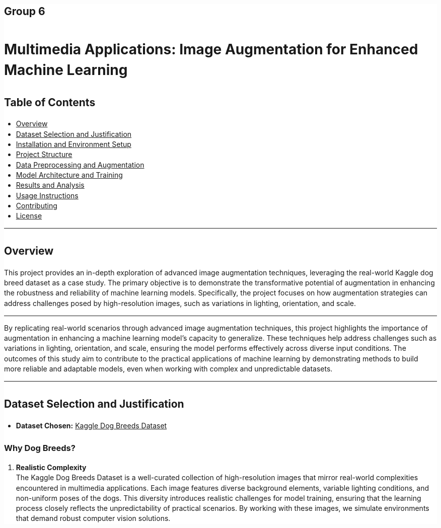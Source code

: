 ## Group 6

# Multimedia Applications: Image Augmentation for Enhanced Machine Learning

## Table of Contents

- [Overview](#overview)
- [Dataset Selection and Justification](#dataset-selection-and-justification)
- [Installation and Environment Setup](#installation-and-environment-setup)
- [Project Structure](#project-structure)
- [Data Preprocessing and Augmentation](#data-preprocessing-and-augmentation)
- [Model Architecture and Training](#model-architecture-and-training)
- [Results and Analysis](#results-and-analysis)
- [Usage Instructions](#usage-instructions)
- [Contributing](#contributing)
- [License](#license)

---

## Overview

This project provides an in-depth exploration of advanced image augmentation techniques, leveraging the real-world Kaggle dog breed dataset as a case study. The primary objective is to demonstrate the transformative potential of augmentation in enhancing the robustness and reliability of machine learning models. Specifically, the project focuses on how augmentation strategies can address challenges posed by high-resolution images, such as variations in lighting, orientation, and scale.

---

By replicating real-world scenarios through advanced image augmentation techniques, this project highlights the importance of augmentation in enhancing a machine learning model’s capacity to generalize. These techniques help address challenges such as variations in lighting, orientation, and scale, ensuring the model performs effectively across diverse input conditions. The outcomes of this study aim to contribute to the practical applications of machine learning by demonstrating methods to build more reliable and adaptable models, even when working with complex and unpredictable datasets.

---

## Dataset Selection and Justification

- **Dataset Chosen:** [Kaggle Dog Breeds Dataset](https://www.kaggle.com/datasets/jessicali9530/stanford-dogs-dataset)

### **Why Dog Breeds?**

1. **Realistic Complexity**  
   The Kaggle Dog Breeds Dataset is a well-curated collection of high-resolution images that mirror real-world complexities encountered in multimedia applications. Each image features diverse background elements, variable lighting conditions, and non-uniform poses of the dogs. This diversity introduces realistic challenges for model training, ensuring that the learning process closely reflects the unpredictability of practical scenarios. By working with these images, we simulate environments that demand robust computer vision solutions.
